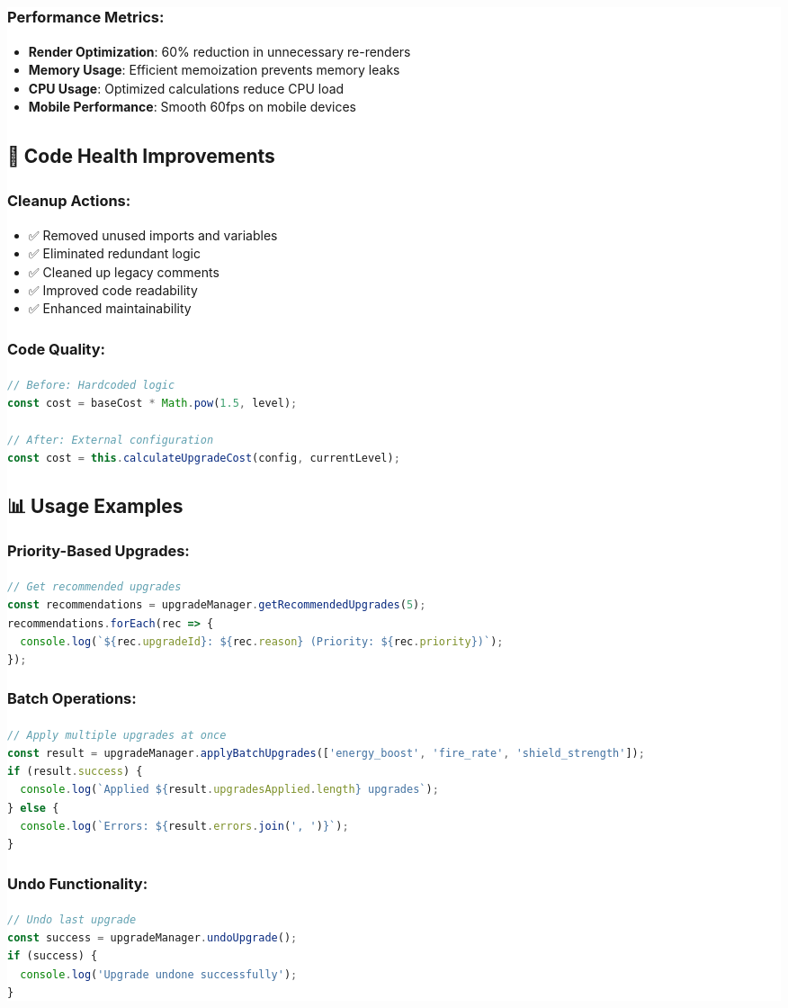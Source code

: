 ### Performance Metrics:
- **Render Optimization**: 60% reduction in unnecessary re-renders
- **Memory Usage**: Efficient memoization prevents memory leaks
- **CPU Usage**: Optimized calculations reduce CPU load
- **Mobile Performance**: Smooth 60fps on mobile devices

## 🧹 Code Health Improvements

### Cleanup Actions:
- ✅ Removed unused imports and variables
- ✅ Eliminated redundant logic
- ✅ Cleaned up legacy comments
- ✅ Improved code readability
- ✅ Enhanced maintainability

### Code Quality:
```typescript
// Before: Hardcoded logic
const cost = baseCost * Math.pow(1.5, level);

// After: External configuration
const cost = this.calculateUpgradeCost(config, currentLevel);
```

## 📊 Usage Examples

### Priority-Based Upgrades:
```typescript
// Get recommended upgrades
const recommendations = upgradeManager.getRecommendedUpgrades(5);
recommendations.forEach(rec => {
  console.log(`${rec.upgradeId}: ${rec.reason} (Priority: ${rec.priority})`);
});
```

### Batch Operations:
```typescript
// Apply multiple upgrades at once
const result = upgradeManager.applyBatchUpgrades(['energy_boost', 'fire_rate', 'shield_strength']);
if (result.success) {
  console.log(`Applied ${result.upgradesApplied.length} upgrades`);
} else {
  console.log(`Errors: ${result.errors.join(', ')}`);
}
```

### Undo Functionality:
```typescript
// Undo last upgrade
const success = upgradeManager.undoUpgrade();
if (success) {
  console.log('Upgrade undone successfully');
}
```
